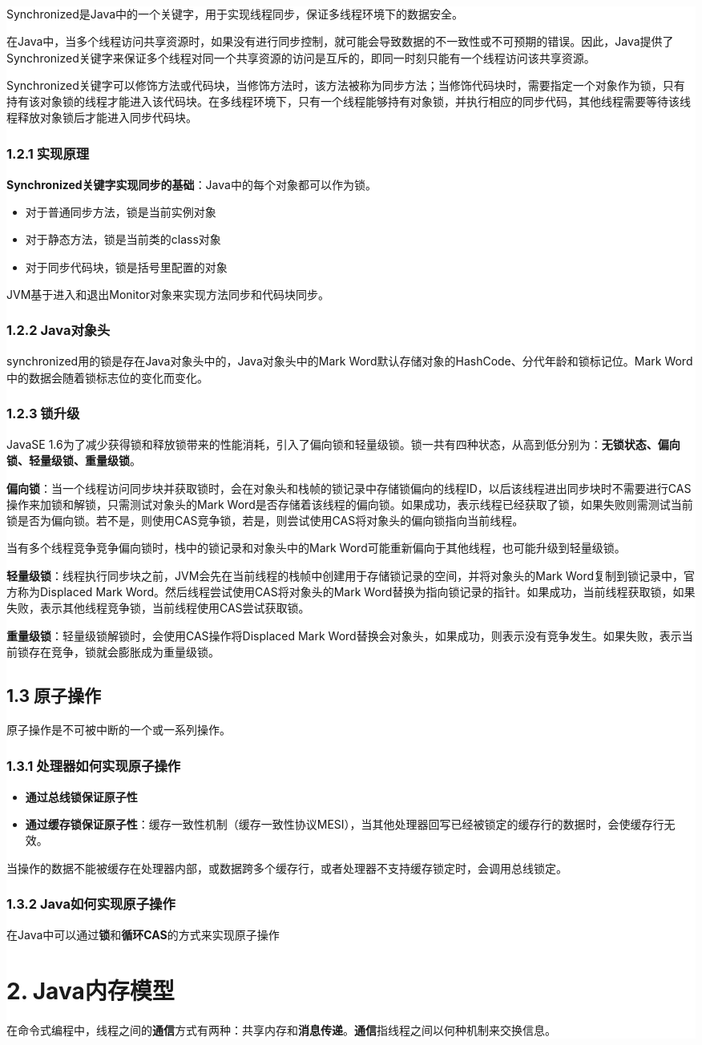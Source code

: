 Synchronized是Java中的一个关键字，用于实现线程同步，保证多线程环境下的数据安全。

在Java中，当多个线程访问共享资源时，如果没有进行同步控制，就可能会导致数据的不一致性或不可预期的错误。因此，Java提供了Synchronized关键字来保证多个线程对同一个共享资源的访问是互斥的，即同一时刻只能有一个线程访问该共享资源。

Synchronized关键字可以修饰方法或代码块，当修饰方法时，该方法被称为同步方法；当修饰代码块时，需要指定一个对象作为锁，只有持有该对象锁的线程才能进入该代码块。在多线程环境下，只有一个线程能够持有对象锁，并执行相应的同步代码，其他线程需要等待该线程释放对象锁后才能进入同步代码块。

### 1.2.1 实现原理

**Synchronized关键字实现同步的基础**：Java中的每个对象都可以作为锁。

- 对于普通同步方法，锁是当前实例对象

- 对于静态方法，锁是当前类的class对象

- 对于同步代码块，锁是括号里配置的对象

JVM基于进入和退出Monitor对象来实现方法同步和代码块同步。

### 1.2.2 Java对象头

synchronized用的锁是存在Java对象头中的，Java对象头中的Mark Word默认存储对象的HashCode、分代年龄和锁标记位。Mark Word中的数据会随着锁标志位的变化而变化。

### 1.2.3 锁升级

JavaSE 1.6为了减少获得锁和释放锁带来的性能消耗，引入了偏向锁和轻量级锁。锁一共有四种状态，从高到低分别为：**无锁状态、偏向锁、轻量级锁、重量级锁**。

**偏向锁**：当一个线程访问同步块并获取锁时，会在对象头和栈帧的锁记录中存储锁偏向的线程ID，以后该线程进出同步块时不需要进行CAS操作来加锁和解锁，只需测试对象头的Mark Word是否存储着该线程的偏向锁。如果成功，表示线程已经获取了锁，如果失败则需测试当前锁是否为偏向锁。若不是，则使用CAS竞争锁，若是，则尝试使用CAS将对象头的偏向锁指向当前线程。

当有多个线程竞争竞争偏向锁时，栈中的锁记录和对象头中的Mark Word可能重新偏向于其他线程，也可能升级到轻量级锁。

**轻量级锁**：线程执行同步块之前，JVM会先在当前线程的栈帧中创建用于存储锁记录的空间，并将对象头的Mark Word复制到锁记录中，官方称为Displaced Mark Word。然后线程尝试使用CAS将对象头的Mark Word替换为指向锁记录的指针。如果成功，当前线程获取锁，如果失败，表示其他线程竞争锁，当前线程使用CAS尝试获取锁。

**重量级锁**：轻量级锁解锁时，会使用CAS操作将Displaced Mark Word替换会对象头，如果成功，则表示没有竞争发生。如果失败，表示当前锁存在竞争，锁就会膨胀成为重量级锁。

## 1.3 原子操作

原子操作是不可被中断的一个或一系列操作。

### 1.3.1 处理器如何实现原子操作

- **通过总线锁保证原子性**

- **通过缓存锁保证原子性**：缓存一致性机制（缓存一致性协议MESI），当其他处理器回写已经被锁定的缓存行的数据时，会使缓存行无效。

当操作的数据不能被缓存在处理器内部，或数据跨多个缓存行，或者处理器不支持缓存锁定时，会调用总线锁定。

### 1.3.2 Java如何实现原子操作

在Java中可以通过**锁**和**循环CAS**的方式来实现原子操作

# 2. Java内存模型

在命令式编程中，线程之间的**通信**方式有两种：共享内存和**消息传递**。**通信**指线程之间以何种机制来交换信息。
